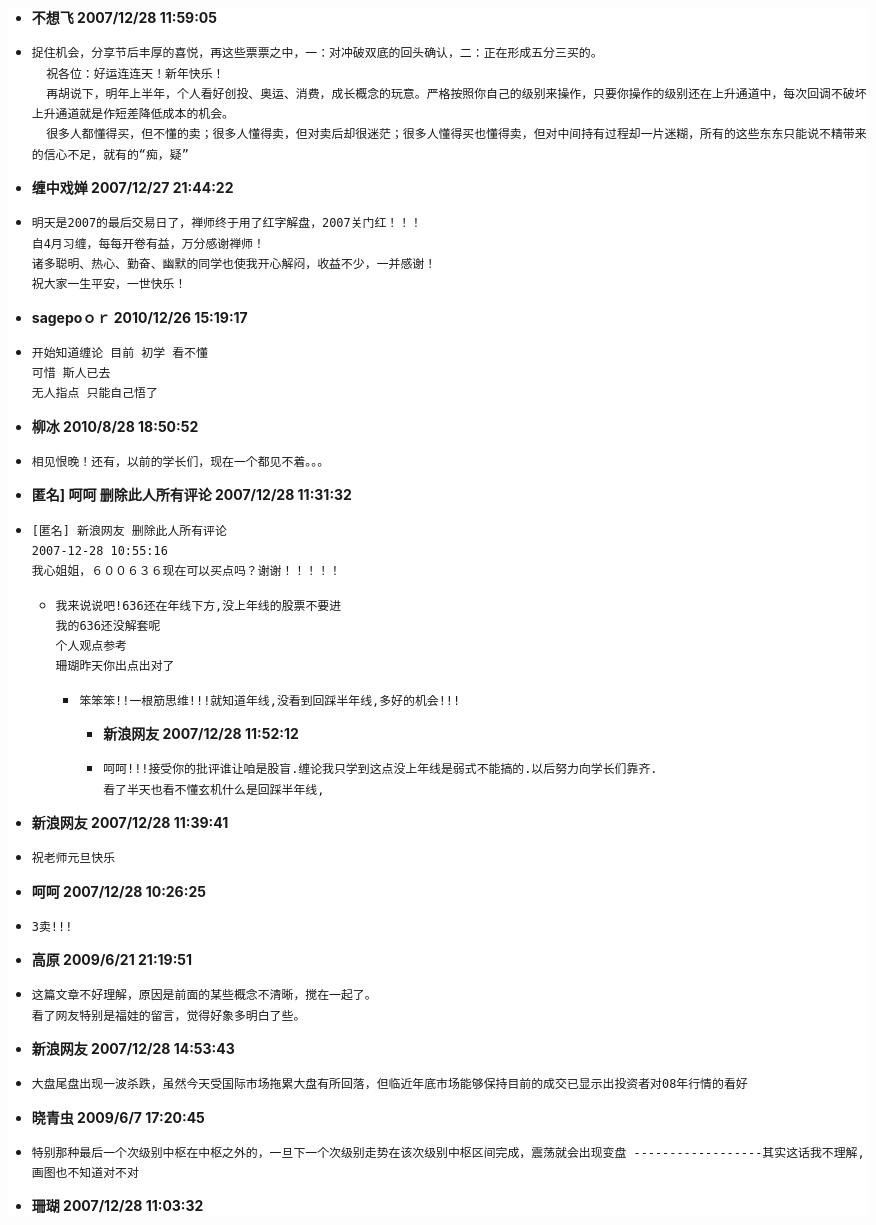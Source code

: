 - **不想飞 2007/12/28 11:59:05**
- ```
  捉住机会，分享节后丰厚的喜悦，再这些票票之中，一：对冲破双底的回头确认，二：正在形成五分三买的。
    祝各位：好运连连天！新年快乐！
    再胡说下，明年上半年，个人看好创投、奥运、消费，成长概念的玩意。严格按照你自己的级别来操作，只要你操作的级别还在上升通道中，每次回调不破坏上升通道就是作短差降低成本的机会。
    很多人都懂得买，但不懂的卖；很多人懂得卖，但对卖后却很迷茫；很多人懂得买也懂得卖，但对中间持有过程却一片迷糊，所有的这些东东只能说不精带来的信心不足，就有的“痴，疑”
  ```
- **缠中戏婵 2007/12/27 21:44:22**
- ```
  明天是2007的最后交易日了，禅师终于用了红字解盘，2007关门红！！！
  自4月习缠，每每开卷有益，万分感谢禅师！
  诸多聪明、热心、勤奋、幽默的同学也使我开心解闷，收益不少，一并感谢！
  祝大家一生平安，一世快乐！
  ```
- **sagepoｏｒ 2010/12/26 15:19:17**
- ```
  开始知道缠论 目前 初学 看不懂
  可惜 斯人已去
  无人指点 只能自己悟了 
  ```
- **柳冰 2010/8/28 18:50:52**
- ```
  相见恨晚！还有，以前的学长们，现在一个都见不着。。。
  ```
- **匿名] 呵呵 删除此人所有评论  2007/12/28 11:31:32**
- ```
  [匿名] 新浪网友 删除此人所有评论 
  2007-12-28 10:55:16 
  我心姐姐，６００６３６现在可以买点吗？谢谢！！！！！
  ```
   - ```
     我来说说吧!636还在年线下方,没上年线的股票不要进
     我的636还没解套呢
     个人观点参考
     珊瑚昨天你出点出对了
     ```
      - ```
        笨笨笨!!一根筋思维!!!就知道年线,没看到回踩半年线,多好的机会!!!
        ```
         - **新浪网友 2007/12/28 11:52:12**
         - ```
           呵呵!!!接受你的批评谁让咱是股盲.缠论我只学到这点没上年线是弱式不能搞的.以后努力向学长们靠齐.
           看了半天也看不懂玄机什么是回踩半年线,
           ```
- **新浪网友 2007/12/28 11:39:41**
- ```
  祝老师元旦快乐
  ```
- **呵呵 2007/12/28 10:26:25**
- ```
  3卖!!!
  ```
- **高原 2009/6/21 21:19:51**
- ```
  这篇文章不好理解，原因是前面的某些概念不清晰，搅在一起了。
  看了网友特别是福娃的留言，觉得好象多明白了些。
  ```
- **新浪网友 2007/12/28 14:53:43**
- ```
  大盘尾盘出现一波杀跌，虽然今天受国际市场拖累大盘有所回落，但临近年底市场能够保持目前的成交已显示出投资者对08年行情的看好
  ```
- **晓青虫 2009/6/7 17:20:45**
- ```
  特别那种最后一个次级别中枢在中枢之外的，一旦下一个次级别走势在该次级别中枢区间完成，震荡就会出现变盘 ------------------其实这话我不理解,画图也不知道对不对
  ```
- **珊瑚 2007/12/28 11:03:32**